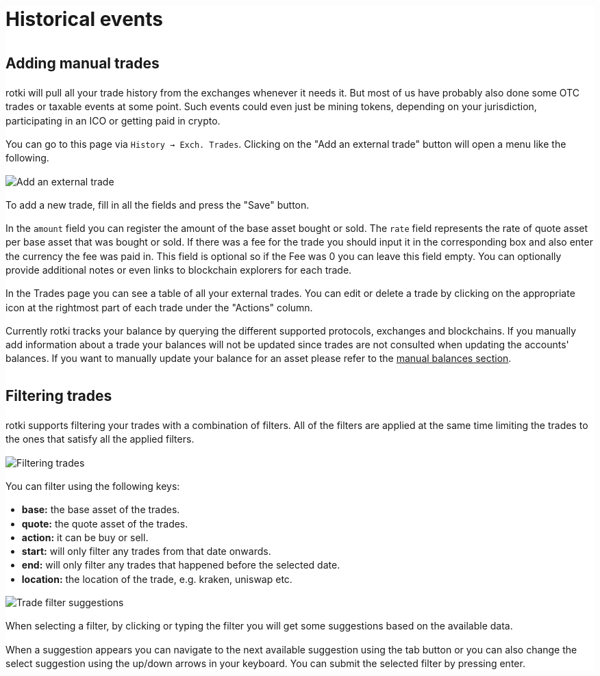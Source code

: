 # Historical events

## Adding manual trades

rotki will pull all your trade history from the exchanges whenever it needs it. But most of us have probably also done some OTC trades or taxable events at some point. Such events could even just be mining tokens, depending on your jurisdiction, participating in an ICO or getting paid in crypto.

You can go to this page via `History → Exch. Trades`.
Clicking on the "Add an external trade" button will open a menu like the following.

![Add an external trade](/images/external_trade.png)

To add a new trade, fill in all the fields and press the "Save" button.

In the `amount` field you can register the amount of the base asset bought or sold. The `rate` field represents the rate of quote asset per base asset that was bought or sold. If there was a fee for the trade you should input it in the corresponding box and also enter the currency the fee was paid in. This field is optional so if the Fee was 0 you can leave this field empty. You can optionally provide additional notes or even links to blockchain explorers for each trade.

In the Trades page you can see a table of all your external trades. You can edit or delete a trade by clicking on the appropriate icon at the rightmost part of each trade under the "Actions" column.

Currently rotki tracks your balance by querying the different supported protocols, exchanges and blockchains. If you manually add information about a trade your balances will not be updated since trades are not consulted when updating the accounts' balances. If you want to manually update your balance for an asset please refer to the [manual balances section](/usage-guides/accounts-and-balances.html#adding-manual-balances).

## Filtering trades

rotki supports filtering your trades with a combination of filters. All of the filters are applied at the same time
limiting the trades to the ones that satisfy all the applied filters.

![Filtering trades](/images/sc_history_trades_filter.png)

You can filter using the following keys:

- **base:** the base asset of the trades.
- **quote:** the quote asset of the trades.
- **action:** it can be buy or sell.
- **start:** will only filter any trades from that date onwards.
- **end:** will only filter any trades that happened before the selected date.
- **location:** the location of the trade, e.g. kraken, uniswap etc.

![Trade filter suggestions](/images/sc_history_trades_filter_suggestions.png)

When selecting a filter, by clicking or typing the filter you will get some suggestions based on the available data.

When a suggestion appears you can navigate to the next available suggestion using the tab button or you can also change
the select suggestion using the up/down arrows in your keyboard. You can submit the selected filter by pressing enter.

